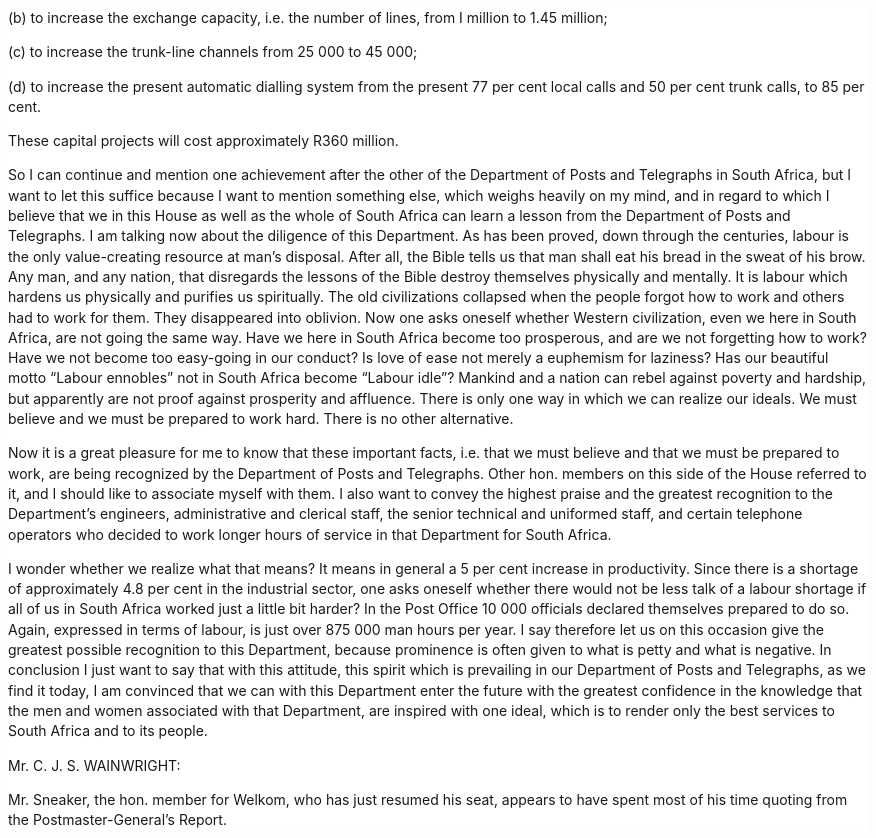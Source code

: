 <p>(b) to increase the exchange capacity, i.e. the number of lines, from I million to 1.45 million;</p>

<p>(c) to increase the trunk-line channels from 25 000 to 45 000;</p>

<p>(d) to increase the present automatic dialling system from the present 77 per cent local calls and 50 per cent trunk calls, to 85 per cent.</p>

<p>These capital projects will cost approximately R360 million.</p>

<p>So I can continue and mention one achievement after the other of the Department of Posts and Telegraphs in South Africa, but I want to let this suffice because I want to mention something else, which weighs heavily on my mind, and in regard to which I believe that we in this House as well as the whole of South Africa can learn a lesson from the Department of Posts and Telegraphs. I am talking now about the diligence of this Department. As has been proved, down through the centuries, labour is the only value-creating resource at man&#x2019;s disposal. After all, the Bible tells us that man shall eat his bread in the sweat of his brow. Any man, and any nation, that disregards the lessons of the Bible destroy themselves physically and mentally. It is labour which hardens us physically and purifies us spiritually. The old civilizations collapsed when the people forgot how to work and others had to work for them. They disappeared into oblivion. Now one asks oneself whether Western civilization, even we here in South Africa, are not going the same way. Have we here in South Africa become too prosperous, and are we not forgetting how to work? Have we not become too easy-going in our conduct? Is love of ease not merely a euphemism for laziness? Has our beautiful motto &#x201C;Labour ennobles&#x201D; not in South Africa become &#x201C;Labour idle&#x201D;? Mankind and a nation can rebel against poverty and hardship, but apparently are not proof against prosperity and affluence. There is only one way in which we can realize our ideals. We must believe and we must be prepared to work hard. There is no other alternative.</p>

<p>Now it is a great pleasure for me to know that these important facts, i.e. that <span class="col_3473-3474" refersTo="page_0395"/>we must believe and that we must be prepared to work, are being recognized by the Department of Posts and Telegraphs. Other hon. members on this side of the House referred to it, and I should like to associate myself with them. I also want to convey the highest praise and the greatest recognition to the Department&#x2019;s engineers, administrative and clerical staff, the senior technical and uniformed staff, and certain telephone operators who decided to work longer hours of service in that Department for South Africa.</p>

<p>I wonder whether we realize what that means? It means in general a 5 per cent increase in productivity. Since there is a shortage of approximately 4.8 per cent in the industrial sector, one asks oneself whether there would not be less talk of a labour shortage if all of us in South Africa worked just a little bit harder? In the Post Office 10 000 officials declared themselves prepared to do so. Again, expressed in terms of labour, is just over 875 000 man hours per year. I say therefore let us on this occasion give the greatest possible recognition to this Department, because prominence is often given to what is petty and what is negative. In conclusion I just want to say that with this attitude, this spirit which is prevailing in our Department of Posts and Telegraphs, as we find it today, I am convinced that we can with this Department enter the future with the greatest confidence in the knowledge that the men and women associated with that Department, are inspired with one ideal, which is to render only the best services to South Africa and to its people.</p>

</speech>

<speech by="#wainwright">

<from>Mr. <person refersTo="hansard_za">C. J. S. WAINWRIGHT</person>:</from>

<p>Mr. Sneaker, the hon. member for Welkom, who has just resumed his seat, appears to have spent most of his time quoting from the Postmaster-General&#x2019;s Report.</p>
